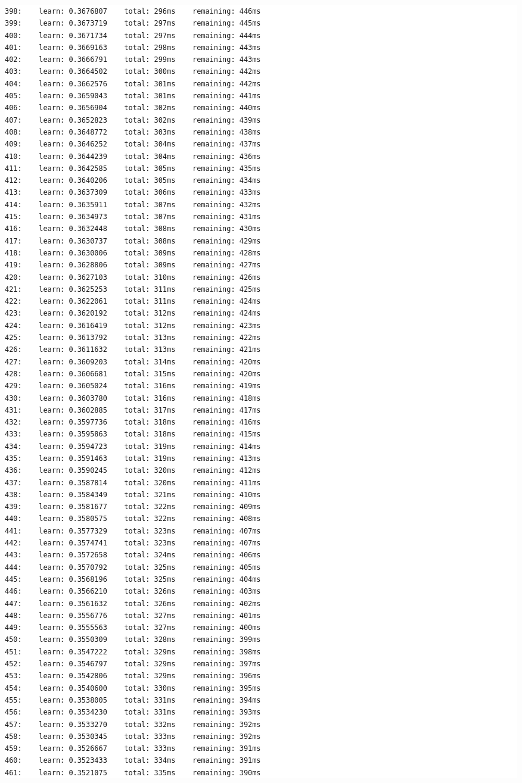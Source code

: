     398:	learn: 0.3676807	total: 296ms	remaining: 446ms
    399:	learn: 0.3673719	total: 297ms	remaining: 445ms
    400:	learn: 0.3671734	total: 297ms	remaining: 444ms
    401:	learn: 0.3669163	total: 298ms	remaining: 443ms
    402:	learn: 0.3666791	total: 299ms	remaining: 443ms
    403:	learn: 0.3664502	total: 300ms	remaining: 442ms
    404:	learn: 0.3662576	total: 301ms	remaining: 442ms
    405:	learn: 0.3659043	total: 301ms	remaining: 441ms
    406:	learn: 0.3656904	total: 302ms	remaining: 440ms
    407:	learn: 0.3652823	total: 302ms	remaining: 439ms
    408:	learn: 0.3648772	total: 303ms	remaining: 438ms
    409:	learn: 0.3646252	total: 304ms	remaining: 437ms
    410:	learn: 0.3644239	total: 304ms	remaining: 436ms
    411:	learn: 0.3642585	total: 305ms	remaining: 435ms
    412:	learn: 0.3640206	total: 305ms	remaining: 434ms
    413:	learn: 0.3637309	total: 306ms	remaining: 433ms
    414:	learn: 0.3635911	total: 307ms	remaining: 432ms
    415:	learn: 0.3634973	total: 307ms	remaining: 431ms
    416:	learn: 0.3632448	total: 308ms	remaining: 430ms
    417:	learn: 0.3630737	total: 308ms	remaining: 429ms
    418:	learn: 0.3630006	total: 309ms	remaining: 428ms
    419:	learn: 0.3628806	total: 309ms	remaining: 427ms
    420:	learn: 0.3627103	total: 310ms	remaining: 426ms
    421:	learn: 0.3625253	total: 311ms	remaining: 425ms
    422:	learn: 0.3622061	total: 311ms	remaining: 424ms
    423:	learn: 0.3620192	total: 312ms	remaining: 424ms
    424:	learn: 0.3616419	total: 312ms	remaining: 423ms
    425:	learn: 0.3613792	total: 313ms	remaining: 422ms
    426:	learn: 0.3611632	total: 313ms	remaining: 421ms
    427:	learn: 0.3609203	total: 314ms	remaining: 420ms
    428:	learn: 0.3606681	total: 315ms	remaining: 420ms
    429:	learn: 0.3605024	total: 316ms	remaining: 419ms
    430:	learn: 0.3603780	total: 316ms	remaining: 418ms
    431:	learn: 0.3602885	total: 317ms	remaining: 417ms
    432:	learn: 0.3597736	total: 318ms	remaining: 416ms
    433:	learn: 0.3595863	total: 318ms	remaining: 415ms
    434:	learn: 0.3594723	total: 319ms	remaining: 414ms
    435:	learn: 0.3591463	total: 319ms	remaining: 413ms
    436:	learn: 0.3590245	total: 320ms	remaining: 412ms
    437:	learn: 0.3587814	total: 320ms	remaining: 411ms
    438:	learn: 0.3584349	total: 321ms	remaining: 410ms
    439:	learn: 0.3581677	total: 322ms	remaining: 409ms
    440:	learn: 0.3580575	total: 322ms	remaining: 408ms
    441:	learn: 0.3577329	total: 323ms	remaining: 407ms
    442:	learn: 0.3574741	total: 323ms	remaining: 407ms
    443:	learn: 0.3572658	total: 324ms	remaining: 406ms
    444:	learn: 0.3570792	total: 325ms	remaining: 405ms
    445:	learn: 0.3568196	total: 325ms	remaining: 404ms
    446:	learn: 0.3566210	total: 326ms	remaining: 403ms
    447:	learn: 0.3561632	total: 326ms	remaining: 402ms
    448:	learn: 0.3556776	total: 327ms	remaining: 401ms
    449:	learn: 0.3555563	total: 327ms	remaining: 400ms
    450:	learn: 0.3550309	total: 328ms	remaining: 399ms
    451:	learn: 0.3547222	total: 329ms	remaining: 398ms
    452:	learn: 0.3546797	total: 329ms	remaining: 397ms
    453:	learn: 0.3542806	total: 329ms	remaining: 396ms
    454:	learn: 0.3540600	total: 330ms	remaining: 395ms
    455:	learn: 0.3538005	total: 331ms	remaining: 394ms
    456:	learn: 0.3534230	total: 331ms	remaining: 393ms
    457:	learn: 0.3533270	total: 332ms	remaining: 392ms
    458:	learn: 0.3530345	total: 333ms	remaining: 392ms
    459:	learn: 0.3526667	total: 333ms	remaining: 391ms
    460:	learn: 0.3523433	total: 334ms	remaining: 391ms
    461:	learn: 0.3521075	total: 335ms	remaining: 390ms